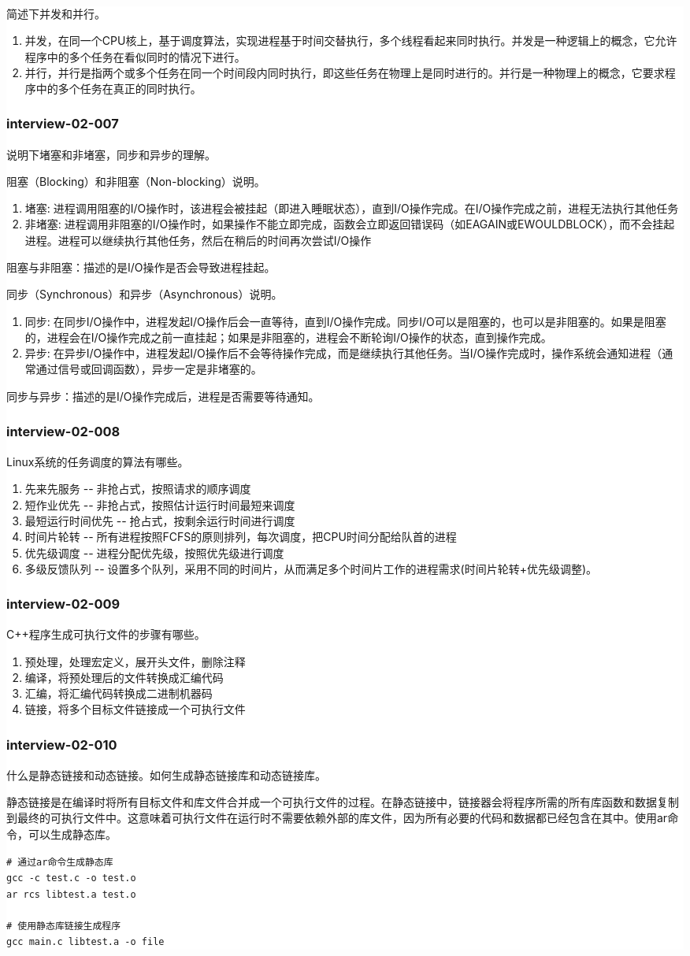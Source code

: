 简述下并发和并行。

1. 并发，在同一个CPU核上，基于调度算法，实现进程基于时间交替执行，多个线程看起来同时执行。并发是一种逻辑上的概念，它允许程序中的多个任务在看似同时的情况下进行。
2. 并行，并行是指两个或多个任务在同一个时间段内同时执行，即这些任务在物理上是同时进行的。并行是一种物理上的概念，它要求程序中的多个任务在真正的同时执行。

### interview-02-007

说明下堵塞和非堵塞，同步和异步的理解。

阻塞（Blocking）和非阻塞（Non-blocking）说明。

1. 堵塞: 进程调用阻塞的I/O操作时，该进程会被挂起（即进入睡眠状态），直到I/O操作完成。在I/O操作完成之前，进程无法执行其他任务
2. 非堵塞: 进程调用非阻塞的I/O操作时，如果操作不能立即完成，函数会立即返回错误码（如EAGAIN或EWOULDBLOCK），而不会挂起进程。进程可以继续执行其他任务，然后在稍后的时间再次尝试I/O操作

阻塞与非阻塞：描述的是I/O操作是否会导致进程挂起。

同步（Synchronous）和异步（Asynchronous）说明。

1. 同步: 在同步I/O操作中，进程发起I/O操作后会一直等待，直到I/O操作完成。同步I/O可以是阻塞的，也可以是非阻塞的。如果是阻塞的，进程会在I/O操作完成之前一直挂起；如果是非阻塞的，进程会不断轮询I/O操作的状态，直到操作完成。
2. 异步: 在异步I/O操作中，进程发起I/O操作后不会等待操作完成，而是继续执行其他任务。当I/O操作完成时，操作系统会通知进程（通常通过信号或回调函数），异步一定是非堵塞的。

同步与异步：描述的是I/O操作完成后，进程是否需要等待通知。

### interview-02-008

Linux系统的任务调度的算法有哪些。

1. 先来先服务 -- 非抢占式，按照请求的顺序调度
2. 短作业优先 -- 非抢占式，按照估计运行时间最短来调度
3. 最短运行时间优先 -- 抢占式，按剩余运行时间进行调度
4. 时间片轮转 -- 所有进程按照FCFS的原则排列，每次调度，把CPU时间分配给队首的进程
5. 优先级调度 -- 进程分配优先级，按照优先级进行调度
6. 多级反馈队列 -- 设置多个队列，采用不同的时间片，从而满足多个时间片工作的进程需求(时间片轮转+优先级调整)。

### interview-02-009

C++程序生成可执行文件的步骤有哪些。

1. 预处理，处理宏定义，展开头文件，删除注释
2. 编译，将预处理后的文件转换成汇编代码
3. 汇编，将汇编代码转换成二进制机器码
4. 链接，将多个目标文件链接成一个可执行文件

### interview-02-010

什么是静态链接和动态链接。如何生成静态链接库和动态链接库。

静态链接是在编译时将所有目标文件和库文件合并成一个可执行文件的过程。在静态链接中，链接器会将程序所需的所有库函数和数据复制到最终的可执行文件中。这意味着可执行文件在运行时不需要依赖外部的库文件，因为所有必要的代码和数据都已经包含在其中。使用ar命令，可以生成静态库。

```shell
# 通过ar命令生成静态库
gcc -c test.c -o test.o
ar rcs libtest.a test.o

# 使用静态库链接生成程序
gcc main.c libtest.a -o file
```
